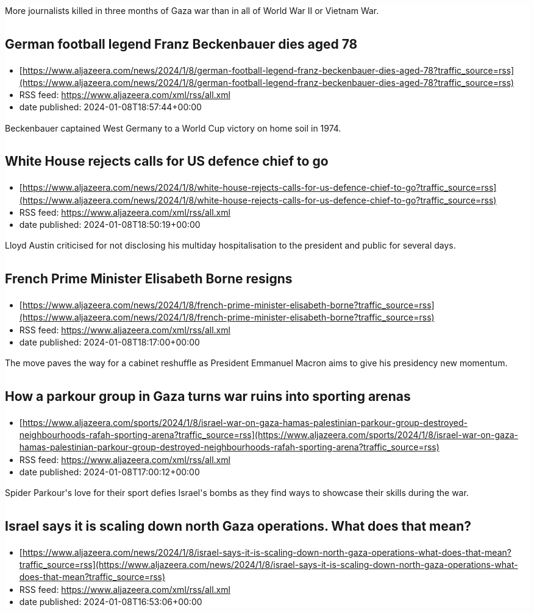 More journalists killed in three months of Gaza war than in all of World War II or Vietnam War.

## German football legend Franz Beckenbauer dies aged 78
 - [https://www.aljazeera.com/news/2024/1/8/german-football-legend-franz-beckenbauer-dies-aged-78?traffic_source=rss](https://www.aljazeera.com/news/2024/1/8/german-football-legend-franz-beckenbauer-dies-aged-78?traffic_source=rss)
 - RSS feed: https://www.aljazeera.com/xml/rss/all.xml
 - date published: 2024-01-08T18:57:44+00:00

Beckenbauer captained West Germany to a World Cup victory on home soil in 1974.

## White House rejects calls for US defence chief to go
 - [https://www.aljazeera.com/news/2024/1/8/white-house-rejects-calls-for-us-defence-chief-to-go?traffic_source=rss](https://www.aljazeera.com/news/2024/1/8/white-house-rejects-calls-for-us-defence-chief-to-go?traffic_source=rss)
 - RSS feed: https://www.aljazeera.com/xml/rss/all.xml
 - date published: 2024-01-08T18:50:19+00:00

Lloyd Austin criticised for not disclosing his multiday hospitalisation to the president and public for several days.

## French Prime Minister Elisabeth Borne resigns
 - [https://www.aljazeera.com/news/2024/1/8/french-prime-minister-elisabeth-borne?traffic_source=rss](https://www.aljazeera.com/news/2024/1/8/french-prime-minister-elisabeth-borne?traffic_source=rss)
 - RSS feed: https://www.aljazeera.com/xml/rss/all.xml
 - date published: 2024-01-08T18:17:00+00:00

The move paves the way for a cabinet reshuffle as President Emmanuel Macron aims to give his presidency new momentum.

## How a parkour group in Gaza turns war ruins into sporting arenas
 - [https://www.aljazeera.com/sports/2024/1/8/israel-war-on-gaza-hamas-palestinian-parkour-group-destroyed-neighbourhoods-rafah-sporting-arena?traffic_source=rss](https://www.aljazeera.com/sports/2024/1/8/israel-war-on-gaza-hamas-palestinian-parkour-group-destroyed-neighbourhoods-rafah-sporting-arena?traffic_source=rss)
 - RSS feed: https://www.aljazeera.com/xml/rss/all.xml
 - date published: 2024-01-08T17:00:12+00:00

Spider Parkour&#039;s love for their sport defies Israel&#039;s bombs as they find ways to showcase their skills during the war.

## Israel says it is scaling down north Gaza operations. What does that mean?
 - [https://www.aljazeera.com/news/2024/1/8/israel-says-it-is-scaling-down-north-gaza-operations-what-does-that-mean?traffic_source=rss](https://www.aljazeera.com/news/2024/1/8/israel-says-it-is-scaling-down-north-gaza-operations-what-does-that-mean?traffic_source=rss)
 - RSS feed: https://www.aljazeera.com/xml/rss/all.xml
 - date published: 2024-01-08T16:53:06+00:00

